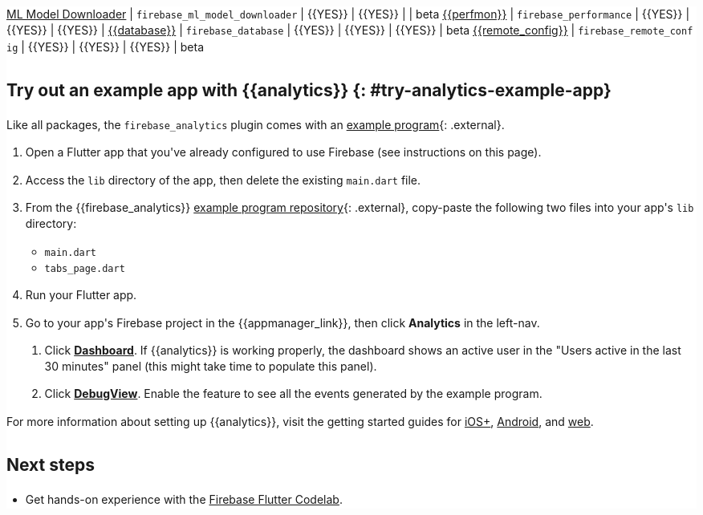 [ML Model Downloader][ml docs]                   | `firebase_ml_model_downloader` | {{YES}} | {{YES}} |         | beta
[{{perfmon}}][perfmon docs]                      | `firebase_performance`         | {{YES}} | {{YES}} | {{YES}} |
[{{database}}][rtdb docs]                        | `firebase_database`            | {{YES}} | {{YES}} | {{YES}} | beta
[{{remote_config}}][remote config docs]          | `firebase_remote_config`       | {{YES}} | {{YES}} | {{YES}} | beta


## Try out an example app with {{analytics}} {: #try-analytics-example-app}

Like all packages, the `firebase_analytics` plugin comes with an
[example program](//github.com/firebase/flutterfire/tree/master/packages/firebase_analytics/firebase_analytics/example){: .external}.

1.  Open a Flutter app that you've already configured to use Firebase (see
    instructions on this page).

1.  Access the `lib` directory of the app, then delete the existing `main.dart`
    file.

1.  From the {{firebase_analytics}}
    [example program repository](//github.com/firebase/flutterfire/tree/master/packages/firebase_analytics/firebase_analytics/example/lib){: .external},
    copy-paste the following two files into your app's `lib` directory:

      * `main.dart`
      * `tabs_page.dart`

1.  Run your Flutter app.

1.  Go to your app's Firebase project in the {{appmanager_link}}, then click
    **Analytics** in the left-nav.

    1.  Click
        [**Dashboard**](//support.google.com/firebase/answer/6317517).
        If {{analytics}} is working properly, the dashboard shows an active user
        in the "Users active in the last 30&nbsp;minutes" panel (this might take
        time to populate this panel).

    1.  Click [**DebugView**](/docs/analytics/debugview). Enable the feature to
        see all the events generated by the example program.

For more information about setting up {{analytics}}, visit the getting started
guides for [iOS+](/docs/analytics/get-started?platform=ios),
[Android](/docs/analytics/get-started?platform=android), and
[web](/docs/analytics/get-started?platform=web).


## Next steps

* Get hands-on experience with the
  [Firebase Flutter Codelab](/codelabs/firebase-get-to-know-flutter).


[analytics docs]: /docs/analytics/get-started?platform=flutter
[app check docs]: /docs/app-check/flutter/default-providers
[auth docs]: /docs/auth/flutter/start
[firestore docs]: /docs/firestore/quickstart
[functions docs]: /docs/functions/get-started
[fcm docs]: /docs/cloud-messaging/flutter/client
[storage docs]: /docs/storage/flutter/start
[crashlytics docs]: /docs/crashlytics/get-started?platform=flutter
[ddls docs]: /docs/dynamic-links/flutter/create
[fiam docs]: /docs/in-app-messaging/get-started?platform=flutter
[installations docs]: /docs/projects/manage-installations
[ml docs]: /docs/ml/flutter/use-custom-models
[perfmon docs]: /docs/perf-mon/flutter/get-started
[rtdb docs]: /docs/database/flutter/start
[remote config docs]: /docs/remote-config/get-started?platform=flutter